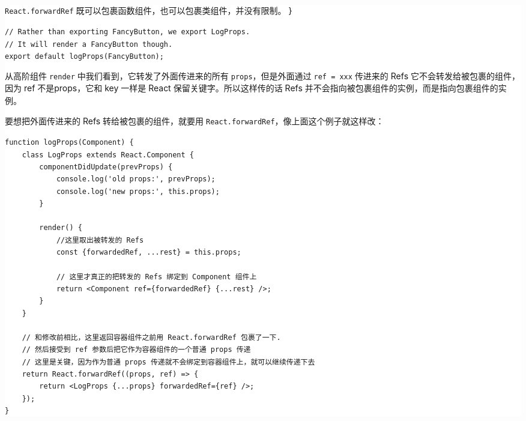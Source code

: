 ```React.forwardRef``` 既可以包裹函数组件，也可以包裹类组件，并没有限制。
    }

    // Rather than exporting FancyButton, we export LogProps.
    // It will render a FancyButton though.
    export default logProps(FancyButton);

从高阶组件 ```render``` 中我们看到，它转发了外面传进来的所有 ```props```，但是外面通过 ```ref = xxx``` 传进来的 Refs 它不会转发给被包裹的组件，因为 ref 不是props，它和 key 一样是 React 保留关键字。所以这样传的话 Refs 并不会指向被包裹组件的实例，而是指向包裹组件的实例。

要想把外面传进来的 Refs 转给被包裹的组件，就要用 ```React.forwardRef```，像上面这个例子就这样改：

    function logProps(Component) {
        class LogProps extends React.Component {
            componentDidUpdate(prevProps) {
                console.log('old props:', prevProps);
                console.log('new props:', this.props);
            }

            render() {
                //这里取出被转发的 Refs 
                const {forwardedRef, ...rest} = this.props;

                // 这里才真正的把转发的 Refs 绑定到 Component 组件上
                return <Component ref={forwardedRef} {...rest} />;
            }
        }

        // 和修改前相比，这里返回容器组件之前用 React.forwardRef 包裹了一下.
        // 然后接受到 ref 参数后把它作为容器组件的一个普通 props 传递
        // 这里是关键，因为作为普通 props 传递就不会绑定到容器组件上，就可以继续传递下去
        return React.forwardRef((props, ref) => {
            return <LogProps {...props} forwardedRef={ref} />;
        });
    }





